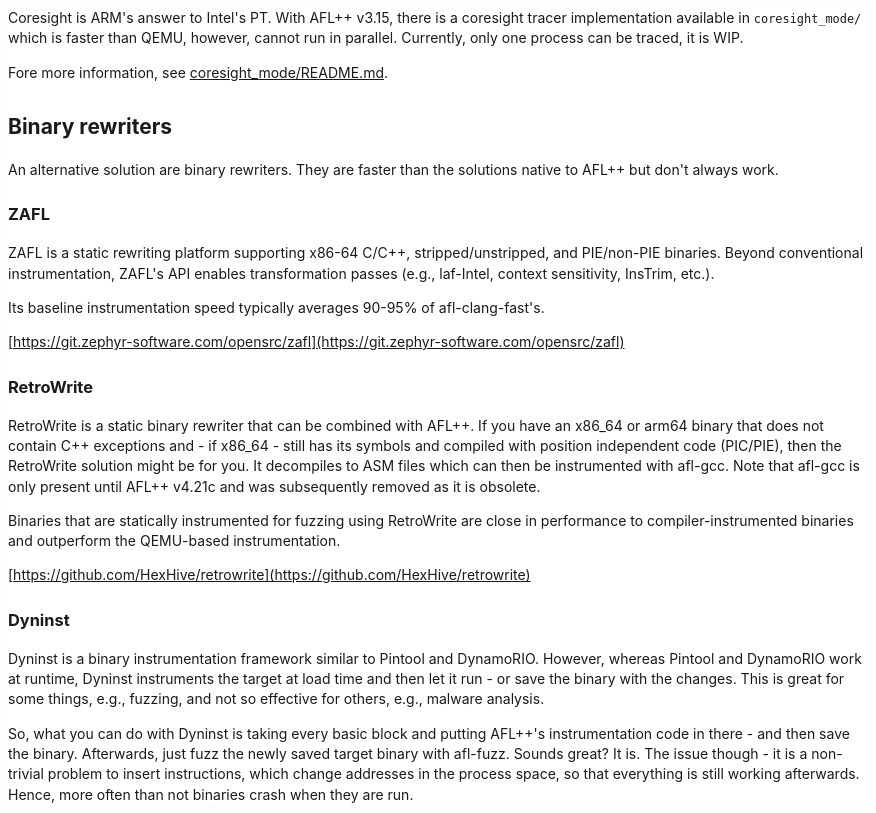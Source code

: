 Coresight is ARM's answer to Intel's PT. With AFL++ v3.15, there is a coresight
tracer implementation available in `coresight_mode/` which is faster than QEMU,
however, cannot run in parallel. Currently, only one process can be traced, it
is WIP.

Fore more information, see
[coresight_mode/README.md](../coresight_mode/README.md).

## Binary rewriters

An alternative solution are binary rewriters. They are faster than the solutions
native to AFL++ but don't always work.

### ZAFL

ZAFL is a static rewriting platform supporting x86-64 C/C++,
stripped/unstripped, and PIE/non-PIE binaries. Beyond conventional
instrumentation, ZAFL's API enables transformation passes (e.g., laf-Intel,
context sensitivity, InsTrim, etc.).

Its baseline instrumentation speed typically averages 90-95% of
afl-clang-fast's.

[https://git.zephyr-software.com/opensrc/zafl](https://git.zephyr-software.com/opensrc/zafl)

### RetroWrite

RetroWrite is a static binary rewriter that can be combined with AFL++. If you
have an x86_64 or arm64 binary that does not contain C++ exceptions and - if
x86_64 - still has its symbols and compiled with position independent code
(PIC/PIE), then the RetroWrite solution might be for you.
It decompiles to ASM files which can then be instrumented with afl-gcc.
Note that afl-gcc is only present until AFL++ v4.21c and was subsequently removed as it is obsolete.

Binaries that are statically instrumented for fuzzing using RetroWrite are close
in performance to compiler-instrumented binaries and outperform the QEMU-based
instrumentation.

[https://github.com/HexHive/retrowrite](https://github.com/HexHive/retrowrite)

### Dyninst

Dyninst is a binary instrumentation framework similar to Pintool and DynamoRIO.
However, whereas Pintool and DynamoRIO work at runtime, Dyninst instruments the
target at load time and then let it run - or save the binary with the changes.
This is great for some things, e.g., fuzzing, and not so effective for others,
e.g., malware analysis.

So, what you can do with Dyninst is taking every basic block and putting AFL++'s
instrumentation code in there - and then save the binary. Afterwards, just fuzz
the newly saved target binary with afl-fuzz. Sounds great? It is. The issue
though - it is a non-trivial problem to insert instructions, which change
addresses in the process space, so that everything is still working afterwards.
Hence, more often than not binaries crash when they are run.
